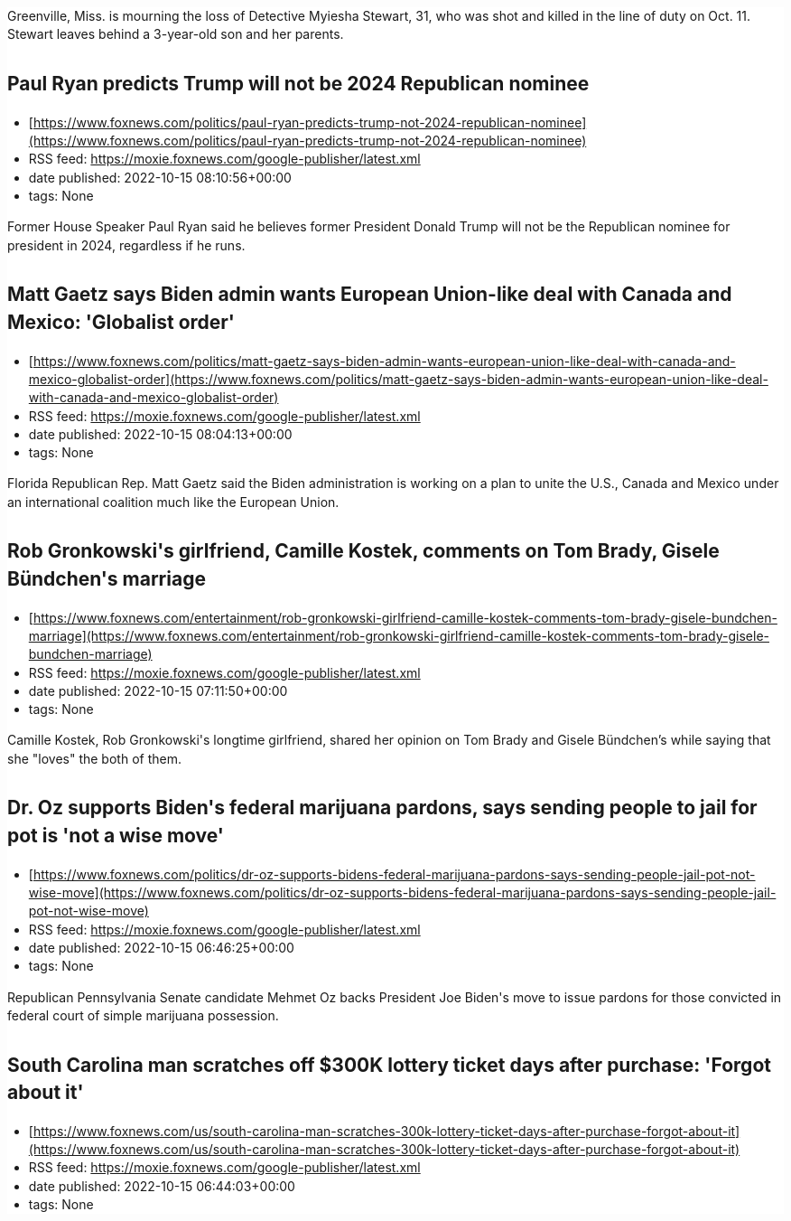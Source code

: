 Greenville, Miss. is mourning the loss of Detective Myiesha Stewart, 31, who was shot and killed in the line of duty on Oct. 11. Stewart leaves behind a 3-year-old son and her parents.

## Paul Ryan predicts Trump will not be 2024 Republican nominee
 - [https://www.foxnews.com/politics/paul-ryan-predicts-trump-not-2024-republican-nominee](https://www.foxnews.com/politics/paul-ryan-predicts-trump-not-2024-republican-nominee)
 - RSS feed: https://moxie.foxnews.com/google-publisher/latest.xml
 - date published: 2022-10-15 08:10:56+00:00
 - tags: None

Former House Speaker Paul Ryan said he believes former President Donald Trump will not be the Republican nominee for president in 2024, regardless if he runs.

## Matt Gaetz says Biden admin wants European Union-like deal with Canada and Mexico: 'Globalist order'
 - [https://www.foxnews.com/politics/matt-gaetz-says-biden-admin-wants-european-union-like-deal-with-canada-and-mexico-globalist-order](https://www.foxnews.com/politics/matt-gaetz-says-biden-admin-wants-european-union-like-deal-with-canada-and-mexico-globalist-order)
 - RSS feed: https://moxie.foxnews.com/google-publisher/latest.xml
 - date published: 2022-10-15 08:04:13+00:00
 - tags: None

Florida Republican Rep. Matt Gaetz said the Biden administration is working on a plan to unite the U.S., Canada and Mexico under an international coalition much like the European Union.

## Rob Gronkowski's girlfriend, Camille Kostek, comments on Tom Brady, Gisele Bündchen's marriage
 - [https://www.foxnews.com/entertainment/rob-gronkowski-girlfriend-camille-kostek-comments-tom-brady-gisele-bundchen-marriage](https://www.foxnews.com/entertainment/rob-gronkowski-girlfriend-camille-kostek-comments-tom-brady-gisele-bundchen-marriage)
 - RSS feed: https://moxie.foxnews.com/google-publisher/latest.xml
 - date published: 2022-10-15 07:11:50+00:00
 - tags: None

Camille Kostek, Rob Gronkowski's longtime girlfriend, shared her opinion on Tom Brady and Gisele Bündchen’s while saying that she "loves" the both of them.

## Dr. Oz supports Biden's federal marijuana pardons, says sending people to jail for pot is 'not a wise move'
 - [https://www.foxnews.com/politics/dr-oz-supports-bidens-federal-marijuana-pardons-says-sending-people-jail-pot-not-wise-move](https://www.foxnews.com/politics/dr-oz-supports-bidens-federal-marijuana-pardons-says-sending-people-jail-pot-not-wise-move)
 - RSS feed: https://moxie.foxnews.com/google-publisher/latest.xml
 - date published: 2022-10-15 06:46:25+00:00
 - tags: None

Republican Pennsylvania Senate candidate Mehmet Oz backs President Joe Biden's move to issue pardons for those convicted in federal court of simple marijuana possession.

## South Carolina man scratches off $300K lottery ticket days after purchase: 'Forgot about it'
 - [https://www.foxnews.com/us/south-carolina-man-scratches-300k-lottery-ticket-days-after-purchase-forgot-about-it](https://www.foxnews.com/us/south-carolina-man-scratches-300k-lottery-ticket-days-after-purchase-forgot-about-it)
 - RSS feed: https://moxie.foxnews.com/google-publisher/latest.xml
 - date published: 2022-10-15 06:44:03+00:00
 - tags: None
